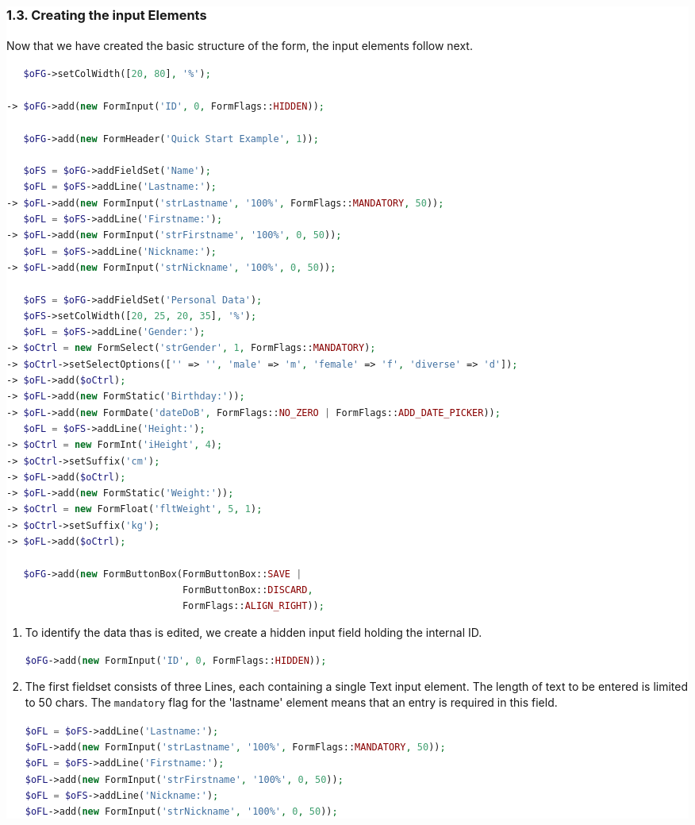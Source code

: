 <a name="chapter-1-3"></a>
### 1.3. Creating the input Elements
Now that we have created the basic structure of the form, the input elements 
follow next.

```php
   $oFG->setColWidth([20, 80], '%');

-> $oFG->add(new FormInput('ID', 0, FormFlags::HIDDEN));

   $oFG->add(new FormHeader('Quick Start Example', 1));

   $oFS = $oFG->addFieldSet('Name');
   $oFL = $oFS->addLine('Lastname:');
-> $oFL->add(new FormInput('strLastname', '100%', FormFlags::MANDATORY, 50));
   $oFL = $oFS->addLine('Firstname:');
-> $oFL->add(new FormInput('strFirstname', '100%', 0, 50));
   $oFL = $oFS->addLine('Nickname:');
-> $oFL->add(new FormInput('strNickname', '100%', 0, 50));

   $oFS = $oFG->addFieldSet('Personal Data');
   $oFS->setColWidth([20, 25, 20, 35], '%');
   $oFL = $oFS->addLine('Gender:');
-> $oCtrl = new FormSelect('strGender', 1, FormFlags::MANDATORY);
-> $oCtrl->setSelectOptions(['' => '', 'male' => 'm', 'female' => 'f', 'diverse' => 'd']);
-> $oFL->add($oCtrl);
-> $oFL->add(new FormStatic('Birthday:'));
-> $oFL->add(new FormDate('dateDoB', FormFlags::NO_ZERO | FormFlags::ADD_DATE_PICKER));
   $oFL = $oFS->addLine('Height:');
-> $oCtrl = new FormInt('iHeight', 4);
-> $oCtrl->setSuffix('cm');
-> $oFL->add($oCtrl);
-> $oFL->add(new FormStatic('Weight:'));
-> $oCtrl = new FormFloat('fltWeight', 5, 1);
-> $oCtrl->setSuffix('kg');
-> $oFL->add($oCtrl);

   $oFG->add(new FormButtonBox(FormButtonBox::SAVE | 
                               FormButtonBox::DISCARD, 
                               FormFlags::ALIGN_RIGHT));
```

1. To identify the data thas is edited, we create a hidden input field holding
   the internal ID.
    ```php
    $oFG->add(new FormInput('ID', 0, FormFlags::HIDDEN));
    ```

2. The first fieldset consists of three Lines, each containing a single Text input 
   element. The length of text to be entered is limited to 50 chars. The `mandatory` flag 
   for the 'lastname' element means that an entry is required in this field.  
    ```php
    $oFL = $oFS->addLine('Lastname:');
    $oFL->add(new FormInput('strLastname', '100%', FormFlags::MANDATORY, 50));
    $oFL = $oFS->addLine('Firstname:');
    $oFL->add(new FormInput('strFirstname', '100%', 0, 50));
    $oFL = $oFS->addLine('Nickname:');
    $oFL->add(new FormInput('strNickname', '100%', 0, 50));
    ```
    